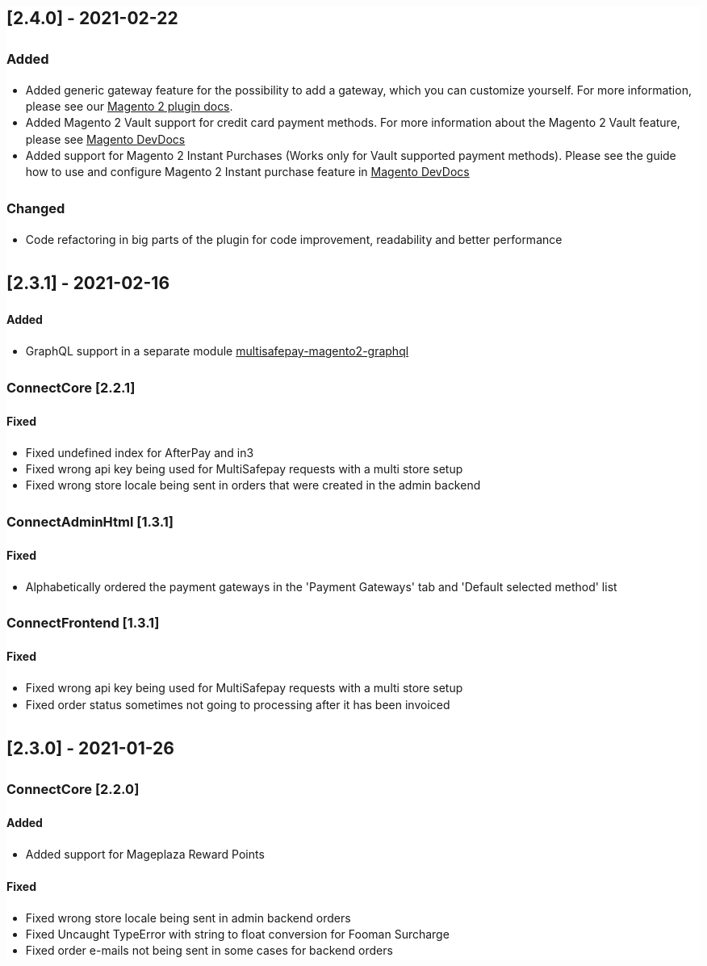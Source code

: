 ## [2.4.0] - 2021-02-22
### Added
- Added generic gateway feature for the possibility to add a gateway, which you can customize yourself.
  For more information, please see our [Magento 2 plugin docs](https://docs.multisafepay.com/integrations/plugins/magento2/).
- Added Magento 2 Vault support for credit card payment methods. For more information about the Magento 2 Vault feature, please see [Magento DevDocs](https://devdocs.magento.com/guides/v2.4/payments-integrations/vault/vault-intro.html)
- Added support for Magento 2 Instant Purchases (Works only for Vault supported payment methods). Please see the guide how to use and configure Magento 2 Instant purchase feature in [Magento DevDocs](https://docs.magento.com/user-guide/sales/checkout-instant-purchase.html)
### Changed
- Code refactoring in big parts of the plugin for code improvement, readability and better performance

## [2.3.1] - 2021-02-16

#### Added
-  GraphQL support in a separate module [multisafepay-magento2-graphql](https://github.com/MultiSafepay/magento2-graphql)

### ConnectCore [2.2.1]
#### Fixed
- Fixed undefined index for AfterPay and in3
- Fixed wrong api key being used for MultiSafepay requests with a multi store setup
- Fixed wrong store locale being sent in orders that were created in the admin backend

### ConnectAdminHtml [1.3.1]
#### Fixed
- Alphabetically ordered the payment gateways in the 'Payment Gateways' tab and 'Default selected method' list

### ConnectFrontend [1.3.1]
#### Fixed
- Fixed wrong api key being used for MultiSafepay requests with a multi store setup
- Fixed order status sometimes not going to processing after it has been invoiced

## [2.3.0] - 2021-01-26

### ConnectCore [2.2.0]
#### Added
- Added support for Mageplaza Reward Points

#### Fixed
- Fixed wrong store locale being sent in admin backend orders
- Fixed Uncaught TypeError with string to float conversion for Fooman Surcharge
- Fixed order e-mails not being sent in some cases for backend orders
